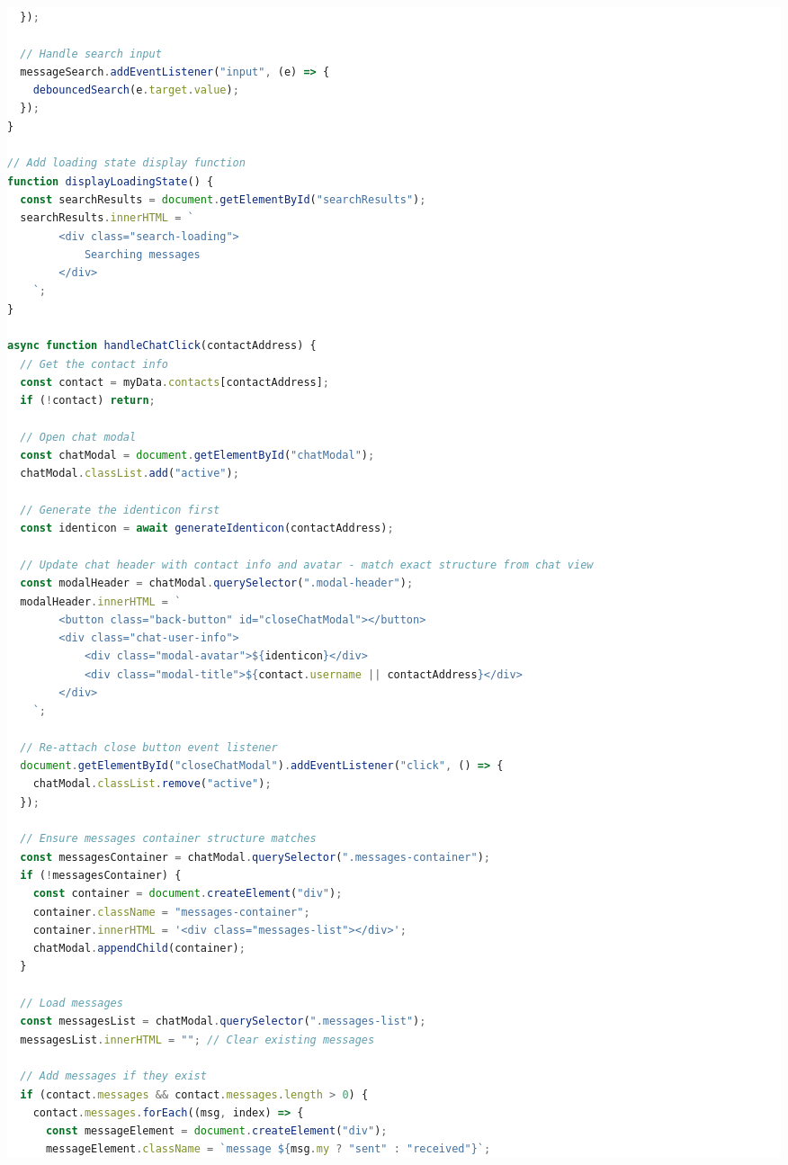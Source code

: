 ```javascript
  });

  // Handle search input
  messageSearch.addEventListener("input", (e) => {
    debouncedSearch(e.target.value);
  });
}

// Add loading state display function
function displayLoadingState() {
  const searchResults = document.getElementById("searchResults");
  searchResults.innerHTML = `
        <div class="search-loading">
            Searching messages
        </div>
    `;
}

async function handleChatClick(contactAddress) {
  // Get the contact info
  const contact = myData.contacts[contactAddress];
  if (!contact) return;

  // Open chat modal
  const chatModal = document.getElementById("chatModal");
  chatModal.classList.add("active");

  // Generate the identicon first
  const identicon = await generateIdenticon(contactAddress);

  // Update chat header with contact info and avatar - match exact structure from chat view
  const modalHeader = chatModal.querySelector(".modal-header");
  modalHeader.innerHTML = `
        <button class="back-button" id="closeChatModal"></button>
        <div class="chat-user-info">
            <div class="modal-avatar">${identicon}</div>
            <div class="modal-title">${contact.username || contactAddress}</div>
        </div>
    `;

  // Re-attach close button event listener
  document.getElementById("closeChatModal").addEventListener("click", () => {
    chatModal.classList.remove("active");
  });

  // Ensure messages container structure matches
  const messagesContainer = chatModal.querySelector(".messages-container");
  if (!messagesContainer) {
    const container = document.createElement("div");
    container.className = "messages-container";
    container.innerHTML = '<div class="messages-list"></div>';
    chatModal.appendChild(container);
  }

  // Load messages
  const messagesList = chatModal.querySelector(".messages-list");
  messagesList.innerHTML = ""; // Clear existing messages

  // Add messages if they exist
  if (contact.messages && contact.messages.length > 0) {
    contact.messages.forEach((msg, index) => {
      const messageElement = document.createElement("div");
      messageElement.className = `message ${msg.my ? "sent" : "received"}`;
```